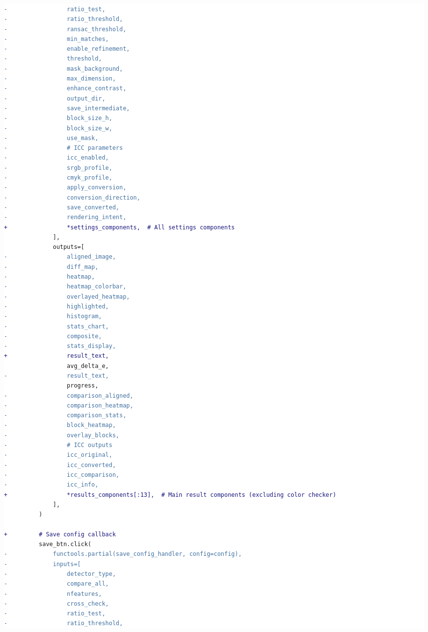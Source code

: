 ```diff
-                 ratio_test,
-                 ratio_threshold,
-                 ransac_threshold,
-                 min_matches,
-                 enable_refinement,
-                 threshold,
-                 mask_background,
-                 max_dimension,
-                 enhance_contrast,
-                 output_dir,
-                 save_intermediate,
-                 block_size_h,
-                 block_size_w,
-                 use_mask,
-                 # ICC parameters
-                 icc_enabled,
-                 srgb_profile,
-                 cmyk_profile,
-                 apply_conversion,
-                 conversion_direction,
-                 save_converted,
-                 rendering_intent,
+                 *settings_components,  # All settings components
              ],
              outputs=[
-                 aligned_image,
-                 diff_map,
-                 heatmap,
-                 heatmap_colorbar,
-                 overlayed_heatmap,
-                 highlighted,
-                 histogram,
-                 stats_chart,
-                 composite,
-                 stats_display,
+                 result_text,
                  avg_delta_e,
-                 result_text,
                  progress,
-                 comparison_aligned,
-                 comparison_heatmap,
-                 comparison_stats,
-                 block_heatmap,
-                 overlay_blocks,
-                 # ICC outputs
-                 icc_original,
-                 icc_converted,
-                 icc_comparison,
-                 icc_info,
+                 *results_components[:13],  # Main result components (excluding color checker)
              ],
          )
  
+         # Save config callback
          save_btn.click(
-             functools.partial(save_config_handler, config=config),
-             inputs=[
-                 detector_type,
-                 compare_all,
-                 nfeatures,
-                 cross_check,
-                 ratio_test,
-                 ratio_threshold,
```